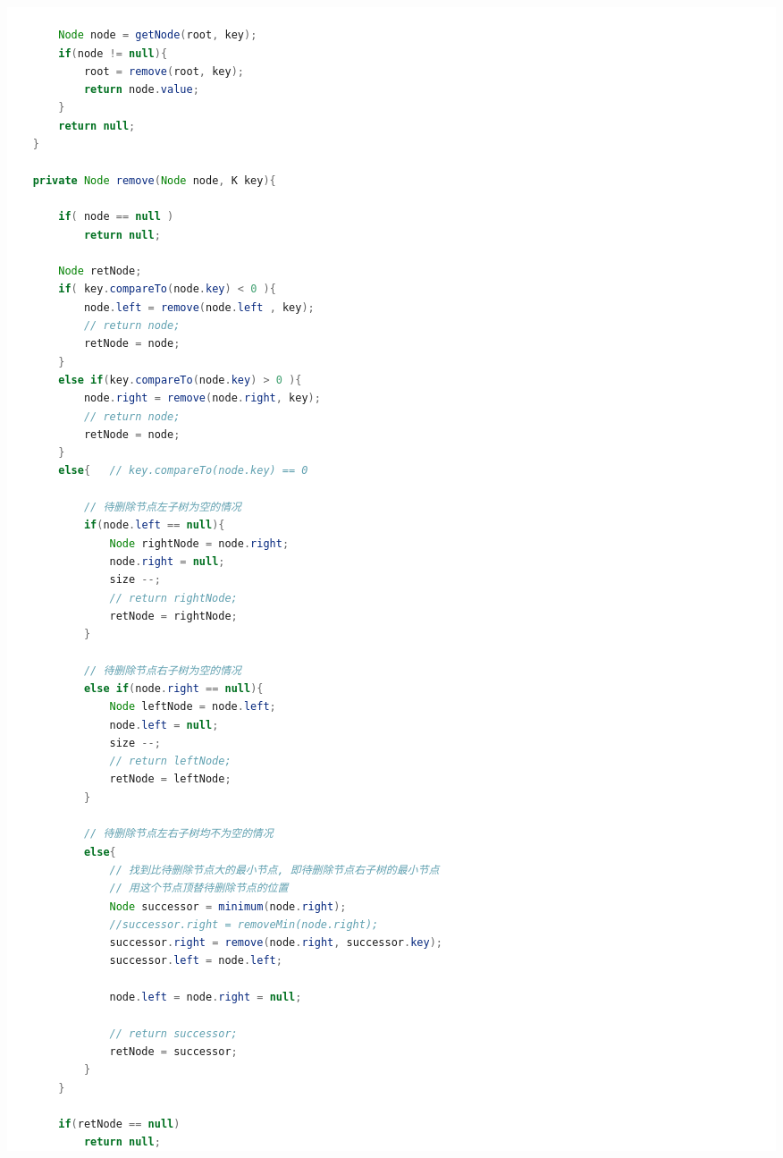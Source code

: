 ```java

        Node node = getNode(root, key);
        if(node != null){
            root = remove(root, key);
            return node.value;
        }
        return null;
    }

    private Node remove(Node node, K key){

        if( node == null )
            return null;

        Node retNode;
        if( key.compareTo(node.key) < 0 ){
            node.left = remove(node.left , key);
            // return node;
            retNode = node;
        }
        else if(key.compareTo(node.key) > 0 ){
            node.right = remove(node.right, key);
            // return node;
            retNode = node;
        }
        else{   // key.compareTo(node.key) == 0

            // 待删除节点左子树为空的情况
            if(node.left == null){
                Node rightNode = node.right;
                node.right = null;
                size --;
                // return rightNode;
                retNode = rightNode;
            }

            // 待删除节点右子树为空的情况
            else if(node.right == null){
                Node leftNode = node.left;
                node.left = null;
                size --;
                // return leftNode;
                retNode = leftNode;
            }

            // 待删除节点左右子树均不为空的情况
            else{
                // 找到比待删除节点大的最小节点, 即待删除节点右子树的最小节点
                // 用这个节点顶替待删除节点的位置
                Node successor = minimum(node.right);
                //successor.right = removeMin(node.right);
                successor.right = remove(node.right, successor.key);
                successor.left = node.left;

                node.left = node.right = null;

                // return successor;
                retNode = successor;
            }
        }

        if(retNode == null)
            return null;
```